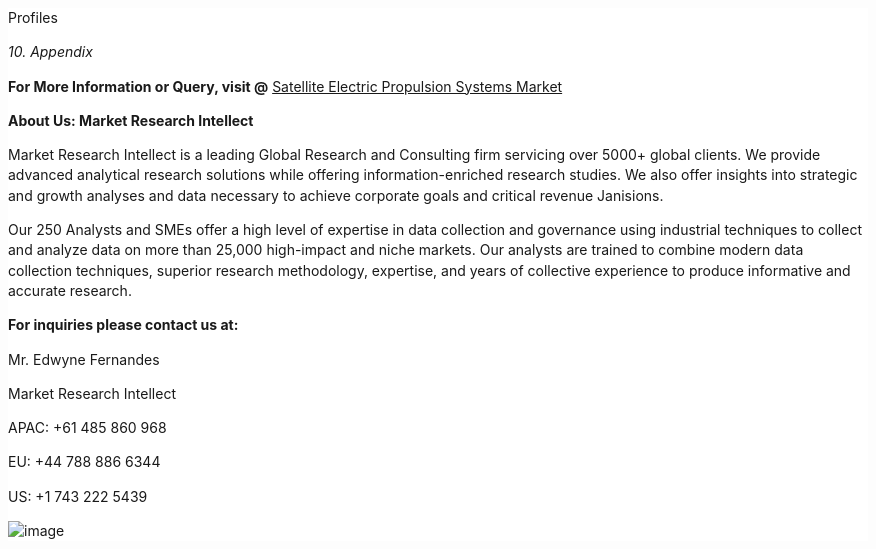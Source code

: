 Profiles</span></em></p><p><em><span class="font-[700]">10. Appendix</span></em></p><p><span class="font-[700]"><strong>For More Information or Query, visit&nbsp;@</strong>&nbsp;</span><span class="font-[700]"><a href="https://www.marketresearchintellect.com/product/global-satellite-electric-propulsion-systems-market-size-forecast/?utm_source=Linkedin&utm_medium828" target="_blank" data-tracking-control-name="article-ssr-frontend-pulse_little-text-block" data-tracking-will-navigate="" data-test-link="">Satellite Electric Propulsion Systems Market</a></span></p><p><strong><span class="font-[700]">About Us: Market Research Intellect</span></strong></p><p><span class="">Market Research Intellect is a leading Global Research and Consulting firm servicing over 5000+ global clients. We provide advanced analytical research solutions while offering information-enriched research studies.&nbsp;</span>We also offer insights into strategic and growth analyses and data necessary to achieve corporate goals and critical revenue Janisions.</p><p><span class="">Our 250 Analysts and SMEs offer a high level of expertise in data collection and governance using industrial techniques to collect and analyze data on more than 25,000 high-impact and niche markets. Our analysts are trained to combine modern data collection techniques, superior research methodology, expertise, and years of collective experience to produce informative and accurate research.</span></p><p><strong>For inquiries please contact us at:</strong></p><p>Mr. Edwyne Fernandes</p><p>Market Research Intellect</p><p>APAC: +61 485 860 968</p><p>EU: +44 788 886 6344</p><p>US: +1 743 222 5439</p>
![image](https://github.com/user-attachments/assets/0f5a44b5-1186-46b7-bc16-1ec98dc9c4ae)
